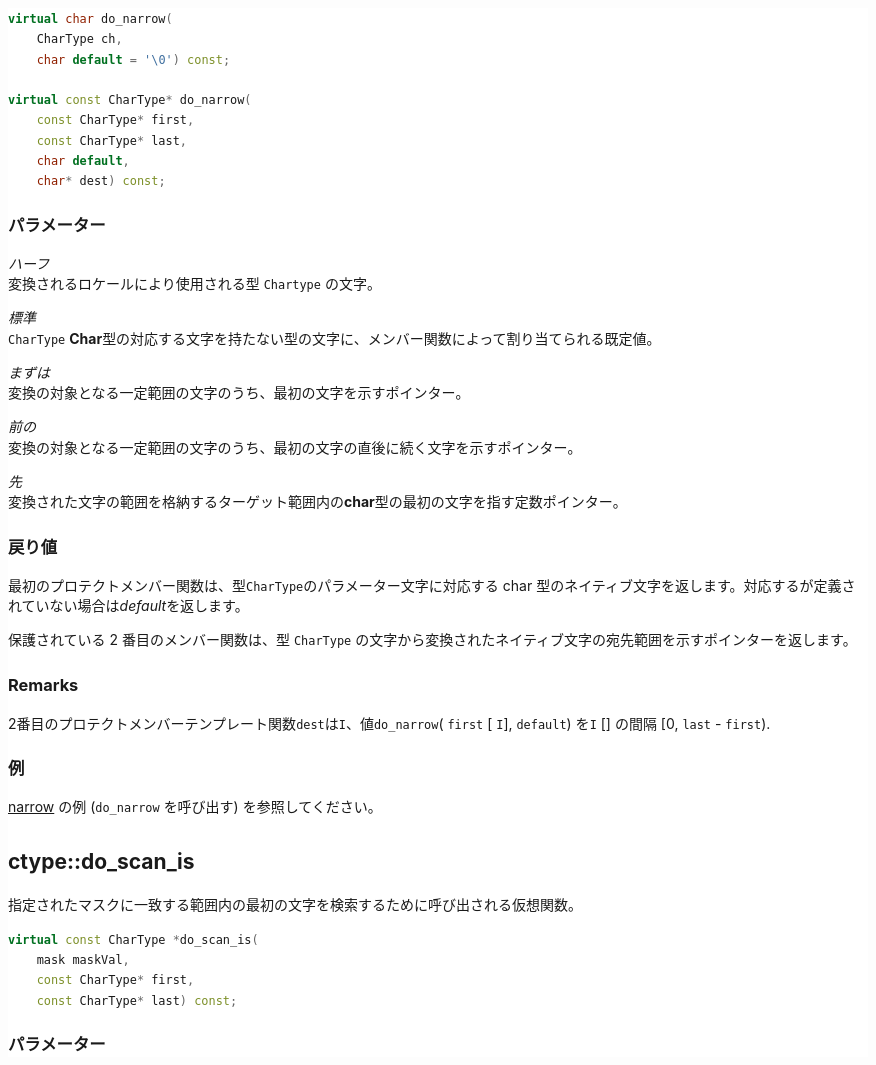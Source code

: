 ```cpp
virtual char do_narrow(
    CharType ch,
    char default = '\0') const;

virtual const CharType* do_narrow(
    const CharType* first,
    const CharType* last,
    char default,
    char* dest) const;
```

### <a name="parameters"></a>パラメーター

*ハーフ*\
変換されるロケールにより使用される型 `Chartype` の文字。

*標準*\
`CharType` **Char**型の対応する文字を持たない型の文字に、メンバー関数によって割り当てられる既定値。

*まずは*\
変換の対象となる一定範囲の文字のうち、最初の文字を示すポインター。

*前の*\
変換の対象となる一定範囲の文字のうち、最初の文字の直後に続く文字を示すポインター。

*先*\
変換された文字の範囲を格納するターゲット範囲内の**char**型の最初の文字を指す定数ポインター。

### <a name="return-value"></a>戻り値

最初のプロテクトメンバー関数は、型`CharType`のパラメーター文字に対応する char 型のネイティブ文字を返します。対応するが定義されていない場合は*default*を返します。

保護されている 2 番目のメンバー関数は、型 `CharType` の文字から変換されたネイティブ文字の宛先範囲を示すポインターを返します。

### <a name="remarks"></a>Remarks

2番目のプロテクトメンバーテンプレート関数`dest`は`I`、値`do_narrow`( `first` [ `I`], `default`) を`I` [] の間隔 [0, `last`  - `first`).

### <a name="example"></a>例

[narrow](#narrow) の例 (`do_narrow` を呼び出す) を参照してください。

## <a name="do_scan_is"></a>  ctype::do_scan_is

指定されたマスクに一致する範囲内の最初の文字を検索するために呼び出される仮想関数。

```cpp
virtual const CharType *do_scan_is(
    mask maskVal,
    const CharType* first,
    const CharType* last) const;
```

### <a name="parameters"></a>パラメーター
